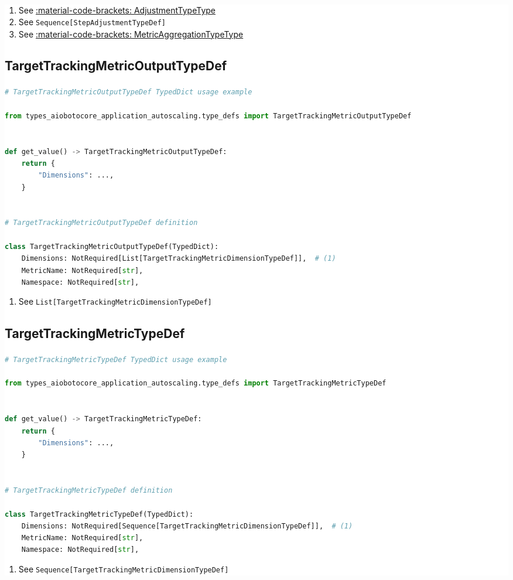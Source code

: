 1. See [:material-code-brackets: AdjustmentTypeType](./literals.md#adjustmenttypetype)
2. See `Sequence[StepAdjustmentTypeDef]`
3. See [:material-code-brackets: MetricAggregationTypeType](./literals.md#metricaggregationtypetype)

## TargetTrackingMetricOutputTypeDef

```python
# TargetTrackingMetricOutputTypeDef TypedDict usage example

from types_aiobotocore_application_autoscaling.type_defs import TargetTrackingMetricOutputTypeDef


def get_value() -> TargetTrackingMetricOutputTypeDef:
    return {
        "Dimensions": ...,
    }


# TargetTrackingMetricOutputTypeDef definition

class TargetTrackingMetricOutputTypeDef(TypedDict):
    Dimensions: NotRequired[List[TargetTrackingMetricDimensionTypeDef]],  # (1)
    MetricName: NotRequired[str],
    Namespace: NotRequired[str],
```

1. See `List[TargetTrackingMetricDimensionTypeDef]`

## TargetTrackingMetricTypeDef

```python
# TargetTrackingMetricTypeDef TypedDict usage example

from types_aiobotocore_application_autoscaling.type_defs import TargetTrackingMetricTypeDef


def get_value() -> TargetTrackingMetricTypeDef:
    return {
        "Dimensions": ...,
    }


# TargetTrackingMetricTypeDef definition

class TargetTrackingMetricTypeDef(TypedDict):
    Dimensions: NotRequired[Sequence[TargetTrackingMetricDimensionTypeDef]],  # (1)
    MetricName: NotRequired[str],
    Namespace: NotRequired[str],
```

1. See `Sequence[TargetTrackingMetricDimensionTypeDef]`
